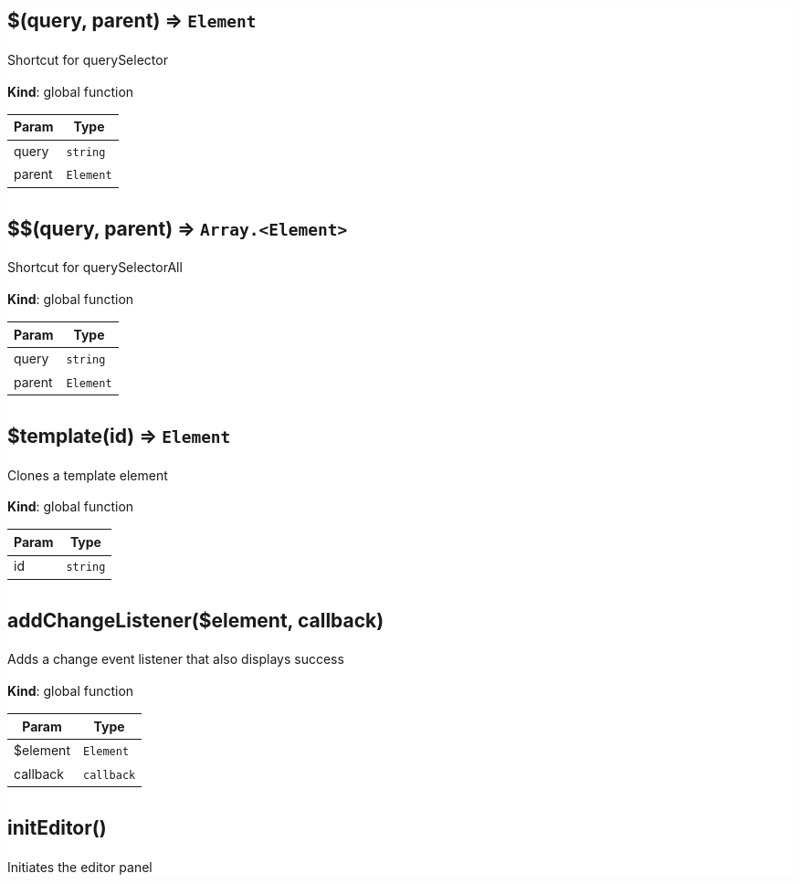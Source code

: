 <a name="$"></a>

## $(query, parent) ⇒ <code>Element</code>
Shortcut for querySelector

**Kind**: global function  

| Param | Type |
| --- | --- |
| query | <code>string</code> | 
| parent | <code>Element</code> | 

<a name="$$"></a>

## $$(query, parent) ⇒ <code>Array.&lt;Element&gt;</code>
Shortcut for querySelectorAll

**Kind**: global function  

| Param | Type |
| --- | --- |
| query | <code>string</code> | 
| parent | <code>Element</code> | 

<a name="$template"></a>

## $template(id) ⇒ <code>Element</code>
Clones a template element

**Kind**: global function  

| Param | Type |
| --- | --- |
| id | <code>string</code> | 

<a name="addChangeListener"></a>

## addChangeListener($element, callback)
Adds a change event listener that also displays success

**Kind**: global function  

| Param | Type |
| --- | --- |
| $element | <code>Element</code> | 
| callback | <code>callback</code> | 

<a name="initEditor"></a>

## initEditor()
Initiates the editor panel
